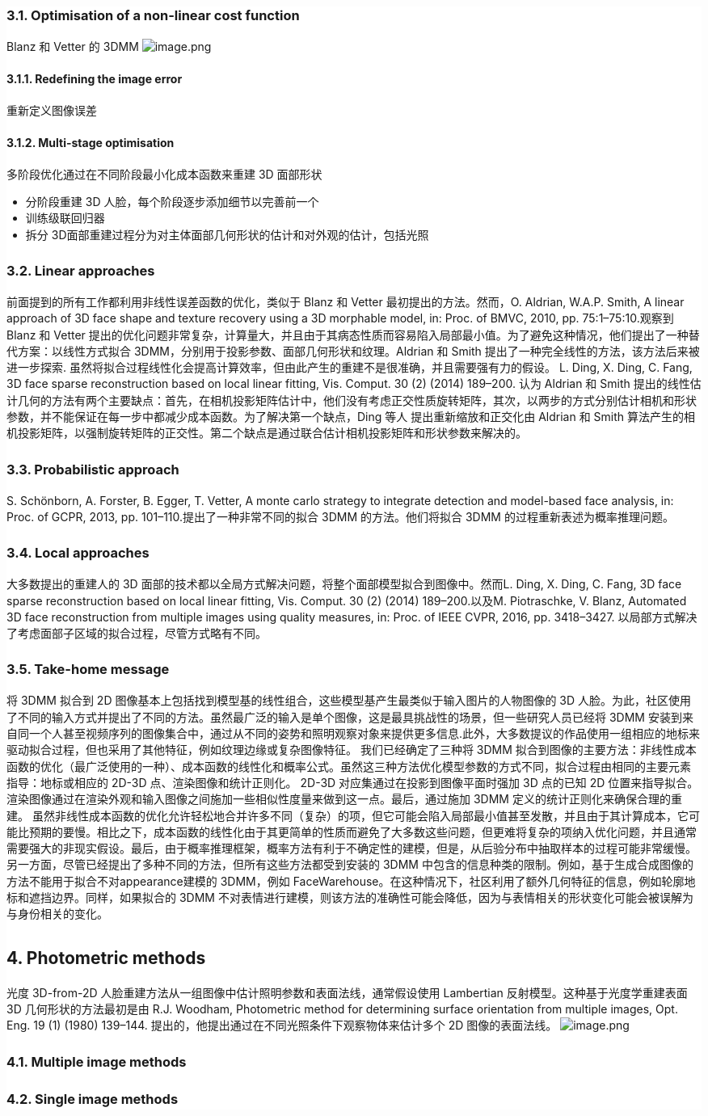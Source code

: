 ### 3.1. Optimisation of a non-linear cost function
Blanz 和 Vetter 的 3DMM
![image.png](https://cdn.nlark.com/yuque/0/2023/png/34409005/1674915267094-ffb3dfc9-b356-46e4-92b5-e6e80da1600e.png)

#### 3.1.1. Redefining the image error
重新定义图像误差
#### 3.1.2. Multi-stage optimisation
多阶段优化通过在不同阶段最小化成本函数来重建 3D 面部形状

- 分阶段重建 3D 人脸，每个阶段逐步添加细节以完善前一个
- 训练级联回归器
- 拆分 3D面部重建过程分为对主体面部几何形状的估计和对外观的估计，包括光照
### 3.2. Linear approaches
前面提到的所有工作都利用非线性误差函数的优化，类似于 Blanz 和 Vetter 最初提出的方法。然而，O. Aldrian, W.A.P. Smith, A linear approach of 3D face shape and texture recovery using a 3D morphable model, in: Proc. of BMVC, 2010, pp. 75:1–75:10.观察到 Blanz 和 Vetter 提出的优化问题非常复杂，计算量大，并且由于其病态性质而容易陷入局部最小值。为了避免这种情况，他们提出了一种替代方案：以线性方式拟合 3DMM，分别用于投影参数、面部几何形状和纹理。Aldrian 和 Smith  提出了一种完全线性的方法，该方法后来被进一步探索.
虽然将拟合过程线性化会提高计算效率，但由此产生的重建不是很准确，并且需要强有力的假设。
L. Ding, X. Ding, C. Fang, 3D face sparse reconstruction based on local linear fitting, Vis. Comput. 30 (2) (2014) 189–200. 认为 Aldrian 和 Smith  提出的线性估计几何的方法有两个主要缺点：首先，在相机投影矩阵估计中，他们没有考虑正交性质旋转矩阵，其次，以两步的方式分别估计相机和形状参数，并不能保证在每一步中都减少成本函数。为了解决第一个缺点，Ding 等人 提出重新缩放和正交化由 Aldrian 和 Smith 算法产生的相机投影矩阵，以强制旋转矩阵的正交性。第二个缺点是通过联合估计相机投影矩阵和形状参数来解决的。
### 3.3. Probabilistic approach
S. Schönborn, A. Forster, B. Egger, T. Vetter, A monte carlo strategy to integrate detection and model-based face analysis, in: Proc. of GCPR, 2013, pp. 101–110.提出了一种非常不同的拟合 3DMM 的方法。他们将拟合 3DMM 的过程重新表述为概率推理问题。
### 3.4. Local approaches
大多数提出的重建人的 3D 面部的技术都以全局方式解决问题，将整个面部模型拟合到图像中。然而L. Ding, X. Ding, C. Fang, 3D face sparse reconstruction based on local linear fitting, Vis. Comput. 30 (2) (2014) 189–200.以及M. Piotraschke, V. Blanz, Automated 3D face reconstruction from multiple images using quality measures, in: Proc. of IEEE CVPR, 2016, pp. 3418–3427. 以局部方式解决了考虑面部子区域的拟合过程，尽管方式略有不同。
### 3.5. Take-home message
将 3DMM 拟合到 2D 图像基本上包括找到模型基的线性组合，这些模型基产生最类似于输入图片的人物图像的 3D 人脸。为此，社区使用了不同的输入方式并提出了不同的方法。虽然最广泛的输入是单个图像，这是最具挑战性的场景，但一些研究人员已经将 3DMM 安装到来自同一个人甚至视频序列的图像集合中，通过从不同的姿势和照明观察对象来提供更多信息.此外，大多数提议的作品使用一组相应的地标来驱动拟合过程，但也采用了其他特征，例如纹理边缘或复杂图像特征。
我们已经确定了三种将 3DMM 拟合到图像的主要方法：非线性成本函数的优化（最广泛使用的一种）、成本函数的线性化和概率公式。虽然这三种方法优化模型参数的方式不同，拟合过程由相同的主要元素指导：地标或相应的 2D-3D 点、渲染图像和统计正则化。 2D-3D 对应集通过在投影到图像平面时强加 3D 点的已知 2D 位置来指导拟合。渲染图像通过在渲染外观和输入图像之间施加一些相似性度量来做到这一点。最后，通过施加 3DMM 定义的统计正则化来确保合理的重建。
虽然非线性成本函数的优化允许轻松地合并许多不同（复杂）的项，但它可能会陷入局部最小值甚至发散，并且由于其计算成本，它可能比预期的要慢。相比之下，成本函数的线性化由于其更简单的性质而避免了大多数这些问题，但更难将复杂的项纳入优化问题，并且通常需要强大的非现实假设。最后，由于概率推理框架，概率方法有利于不确定性的建模，但是，从后验分布中抽取样本的过程可能非常缓慢。
另一方面，尽管已经提出了多种不同的方法，但所有这些方法都受到安装的 3DMM 中包含的信息种类的限制。例如，基于生成合成图像的方法不能用于拟合不对appearance建模的 3DMM，例如 FaceWarehouse。在这种情况下，社区利用了额外几何特征的信息，例如轮廓地标和遮挡边界。同样，如果拟合的 3DMM 不对表情进行建模，则该方法的准确性可能会降低，因为与表情相关的形状变化可能会被误解为与身份相关的变化。
## 4. Photometric methods
光度 3D-from-2D 人脸重建方法从一组图像中估计照明参数和表面法线，通常假设使用 Lambertian 反射模型。这种基于光度学重建表面 3D 几何形状的方法最初是由 R.J. Woodham, Photometric method for determining surface orientation from multiple images, Opt. Eng. 19 (1) (1980) 139–144. 提出的，他提出通过在不同光照条件下观察物体来估计多个 2D 图像的表面法线。
![image.png](https://cdn.nlark.com/yuque/0/2023/png/34409005/1674999360951-0e215ef1-0d4d-4769-a069-d35380fd79c1.png)
### 4.1. Multiple image methods
### 4.2. Single image methods
